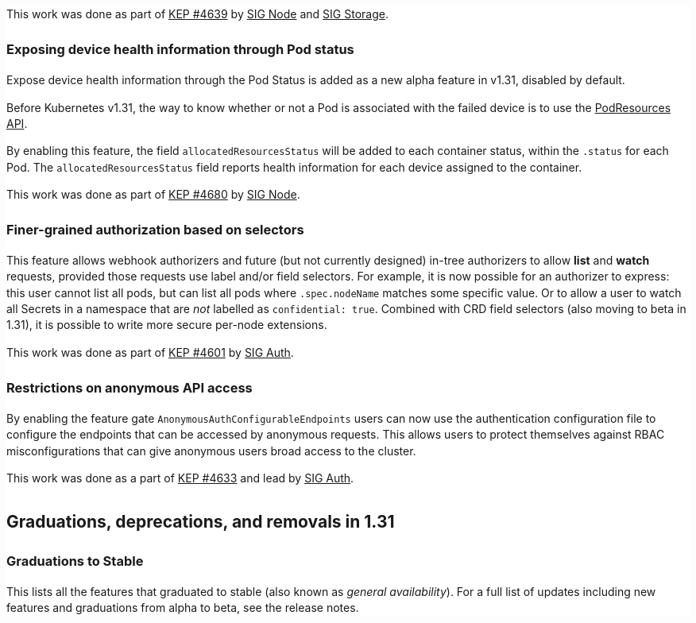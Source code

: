 This work was done as part of [KEP #4639](https://github.com/kubernetes/enhancements/issues/4639) by [SIG Node](https://github.com/kubernetes/community/tree/master/sig-node) and [SIG Storage](https://github.com/kubernetes/community/tree/master/sig-storage).

### Exposing device health information through Pod status

Expose device health information through the Pod Status is added as a new alpha feature in v1.31, disabled by default.

Before Kubernetes v1.31, the way to know whether or not a Pod is associated with the failed device is to use the [PodResources API](/docs/concepts/extend-kubernetes/compute-storage-net/device-plugins/#monitoring-device-plugin-resources). 

By enabling this feature, the field `allocatedResourcesStatus` will be added to each container status, within the `.status` for each Pod. The `allocatedResourcesStatus` field reports health information for each device assigned to the container.
 

This work was done as part of [KEP #4680](https://github.com/kubernetes/enhancements/issues/4680) by [SIG Node](https://github.com/kubernetes/community/tree/master/sig-node).


### Finer-grained authorization based on selectors

This feature allows webhook authorizers and future (but not currently designed) in-tree authorizers to
allow **list** and **watch** requests, provided those requests use label and/or field selectors.
For example, it is now possible for an authorizer to express: this user cannot list all pods, but can list all pods where `.spec.nodeName` matches some specific value. Or to allow a user to watch all Secrets in a namespace
that are _not_ labelled as `confidential: true`.
Combined with CRD field selectors (also moving to beta in 1.31), it is possible to write more secure
per-node extensions.
    
This work was done as part of [KEP #4601](https://github.com/kubernetes/enhancements/issues/4601) by [SIG Auth](https://github.com/kubernetes/community/tree/master/sig-auth).
    

### Restrictions on anonymous API access

By enabling the feature gate `AnonymousAuthConfigurableEndpoints` users can now use the authentication configuration file to configure the endpoints that can be accessed by anonymous requests. This allows users to protect themselves against RBAC misconfigurations that can give anonymous users broad access to the cluster.
    

This work was done as a part of [KEP #4633](https://github.com/kubernetes/enhancements/issues/4633) and lead by [SIG Auth](https://github.com/kubernetes/community/tree/master/sig-auth).
    
## Graduations, deprecations, and removals in 1.31
    

### Graduations to Stable

This lists all the features that graduated to stable (also known as _general availability_). For a full list of updates including new features and graduations from alpha to beta, see the release notes.
